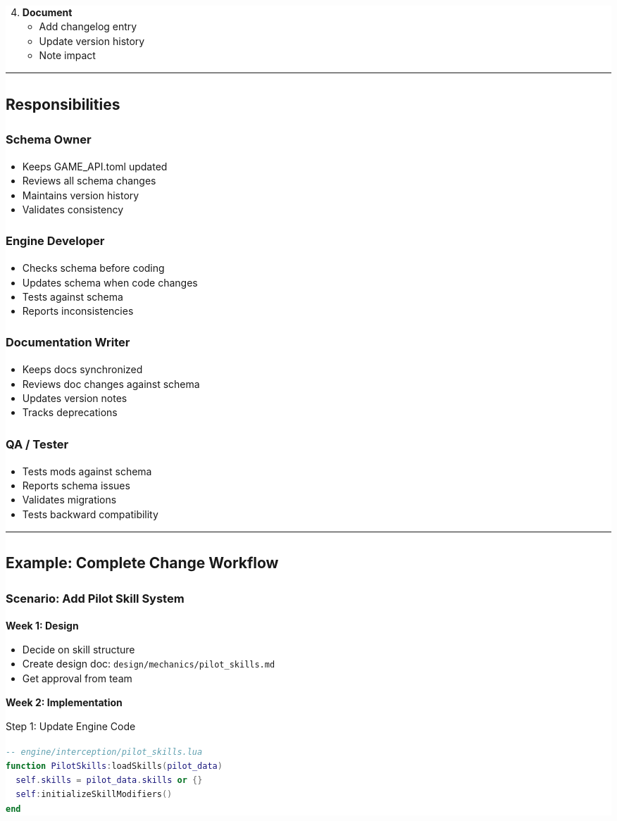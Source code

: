 4. **Document**
   - Add changelog entry
   - Update version history
   - Note impact

---

## Responsibilities

### Schema Owner

- Keeps GAME_API.toml updated
- Reviews all schema changes
- Maintains version history
- Validates consistency

### Engine Developer

- Checks schema before coding
- Updates schema when code changes
- Tests against schema
- Reports inconsistencies

### Documentation Writer

- Keeps docs synchronized
- Reviews doc changes against schema
- Updates version notes
- Tracks deprecations

### QA / Tester

- Tests mods against schema
- Reports schema issues
- Validates migrations
- Tests backward compatibility

---

## Example: Complete Change Workflow

### Scenario: Add Pilot Skill System

**Week 1: Design**
- Decide on skill structure
- Create design doc: `design/mechanics/pilot_skills.md`
- Get approval from team

**Week 2: Implementation**

Step 1: Update Engine Code
```lua
-- engine/interception/pilot_skills.lua
function PilotSkills:loadSkills(pilot_data)
  self.skills = pilot_data.skills or {}
  self:initializeSkillModifiers()
end
```
